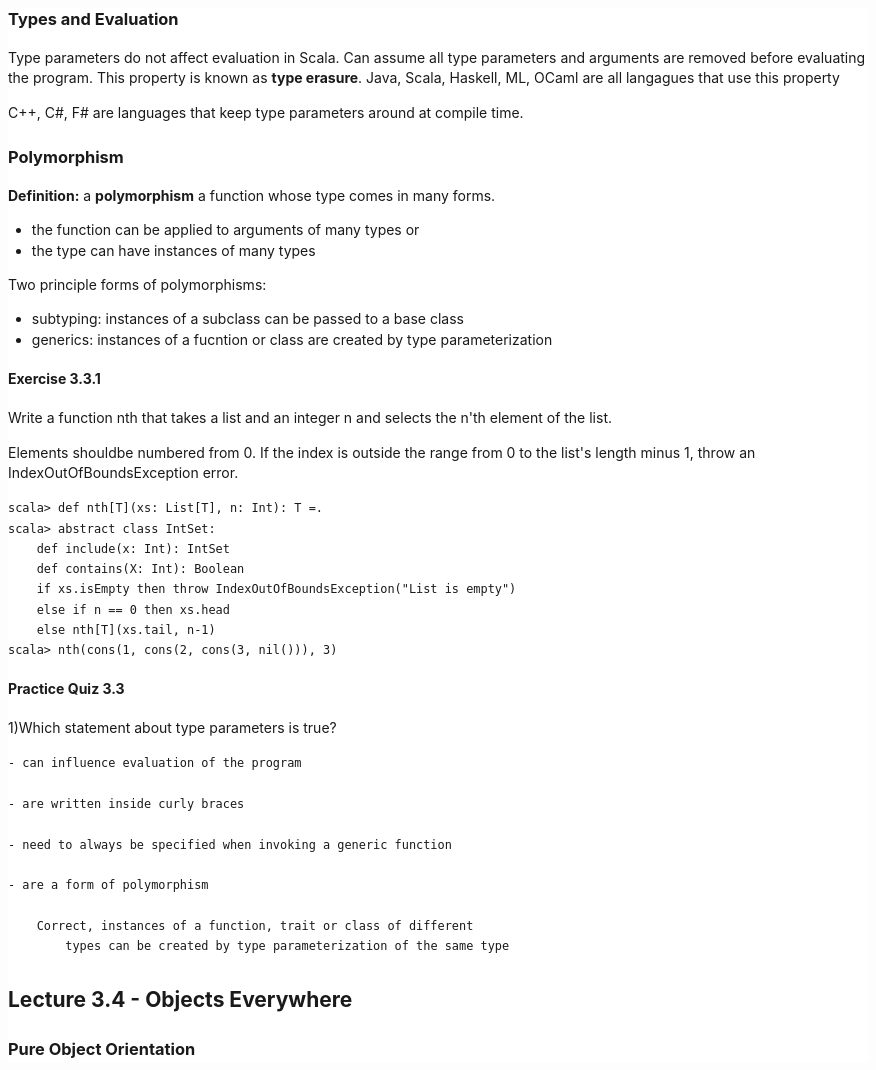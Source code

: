 ### Types and Evaluation

Type parameters do not affect evaluation in Scala.
Can assume all type parameters and arguments are removed before evaluating the program.
This property is known as **type erasure**.
Java, Scala, Haskell, ML, OCaml are all langagues that use this property

C++, C#, F# are languages that keep type parameters around at compile time.

### Polymorphism

**Definition:** a **polymorphism** a function whose type comes in many forms.
- the function can be applied to arguments of many types or
- the type can have instances of many types

Two principle forms of polymorphisms:
- subtyping: instances of a subclass can be passed to a base class 
- generics: instances of a fucntion or class are created by type parameterization

#### Exercise 3.3.1

Write a function nth that takes a list and an integer n and 
selects the n'th element of the list.

Elements shouldbe numbered from 0. 
If the index is outside the range from 0 to the list's length minus 1, 
throw an IndexOutOfBoundsException error.
	
	scala> def nth[T](xs: List[T], n: Int): T =. 
	scala> abstract class IntSet:
		def include(x: Int): IntSet
		def contains(X: Int): Boolean
		if xs.isEmpty then throw IndexOutOfBoundsException("List is empty")
		else if n == 0 then xs.head
		else nth[T](xs.tail, n-1)
	scala> nth(cons(1, cons(2, cons(3, nil())), 3)

#### Practice Quiz 3.3

1)Which statement about type parameters is true?

	- can influence evaluation of the program

	- are written inside curly braces

	- need to always be specified when invoking a generic function

	- are a form of polymorphism

		Correct, instances of a function, trait or class of different 
			types can be created by type parameterization of the same type

## Lecture 3.4 - Objects Everywhere
### Pure Object Orientation
